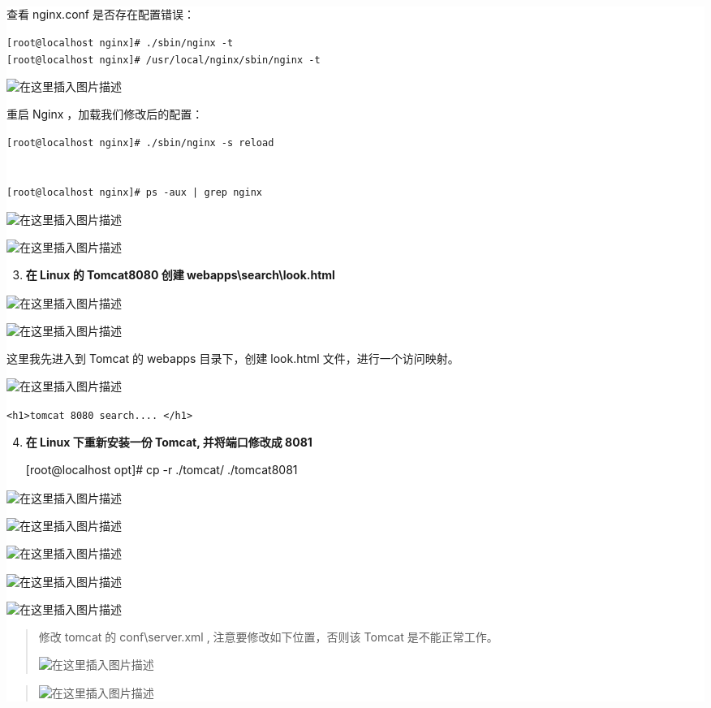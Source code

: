     

查看 nginx.conf 是否存在配置错误：

    [root@localhost nginx]# ./sbin/nginx -t
    [root@localhost nginx]# /usr/local/nginx/sbin/nginx -t
    
    

![在这里插入图片描述](https://img2024.cnblogs.com/blog/3084824/202503/3084824-20250301085555110-1415431298.png)

重启 Nginx ，加载我们修改后的配置：

    [root@localhost nginx]# ./sbin/nginx -s reload
    

    [root@localhost nginx]# ps -aux | grep nginx
    

![在这里插入图片描述](https://img2024.cnblogs.com/blog/3084824/202503/3084824-20250301085555164-1982305427.png)

![在这里插入图片描述](https://img2024.cnblogs.com/blog/3084824/202503/3084824-20250301085555164-458787947.png)

3.  **在 Linux 的 Tomcat8080 创建 webapps\\search\\look.html**

![在这里插入图片描述](https://img2024.cnblogs.com/blog/3084824/202503/3084824-20250301085555164-759313531.png)

![在这里插入图片描述](https://img2024.cnblogs.com/blog/3084824/202503/3084824-20250301085555151-1844990752.png)

这里我先进入到 Tomcat 的 webapps 目录下，创建 look.html 文件，进行一个访问映射。

![在这里插入图片描述](https://img2024.cnblogs.com/blog/3084824/202503/3084824-20250301085555120-1323323548.png)

    <h1>tomcat 8080 search.... </h1>
    

4.  **在 Linux 下重新安装一份 Tomcat, 并将端口修改成 8081**

    [root@localhost opt]# cp -r ./tomcat/ ./tomcat8081
    

![在这里插入图片描述](https://img2024.cnblogs.com/blog/3084824/202503/3084824-20250301085555211-949613631.png)

![在这里插入图片描述](https://img2024.cnblogs.com/blog/3084824/202503/3084824-20250301085555194-1833379092.png)

![在这里插入图片描述](https://img2024.cnblogs.com/blog/3084824/202503/3084824-20250301085555200-933932313.png)

![在这里插入图片描述](https://img2024.cnblogs.com/blog/3084824/202503/3084824-20250301085555023-1947076186.png)

![在这里插入图片描述](https://img2024.cnblogs.com/blog/3084824/202503/3084824-20250301085555170-261276546.png)

> 修改 tomcat 的 conf\\server.xml , 注意要修改如下位置，否则该 Tomcat 是不能正常工作。
> 
> ![在这里插入图片描述](https://img2024.cnblogs.com/blog/3084824/202503/3084824-20250301085555205-650571437.png)

> ![在这里插入图片描述](https://img2024.cnblogs.com/blog/3084824/202503/3084824-20250301085555069-1904031912.png)
